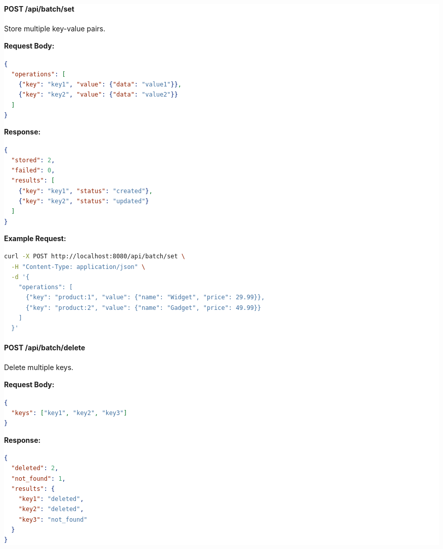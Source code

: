 #### POST /api/batch/set

Store multiple key-value pairs.

**Request Body:**
```json
{
  "operations": [
    {"key": "key1", "value": {"data": "value1"}},
    {"key": "key2", "value": {"data": "value2"}}
  ]
}
```

**Response:**
```json
{
  "stored": 2,
  "failed": 0,
  "results": [
    {"key": "key1", "status": "created"},
    {"key": "key2", "status": "updated"}
  ]
}
```

**Example Request:**
```bash
curl -X POST http://localhost:8080/api/batch/set \
  -H "Content-Type: application/json" \
  -d '{
    "operations": [
      {"key": "product:1", "value": {"name": "Widget", "price": 29.99}},
      {"key": "product:2", "value": {"name": "Gadget", "price": 49.99}}
    ]
  }'
```

#### POST /api/batch/delete

Delete multiple keys.

**Request Body:**
```json
{
  "keys": ["key1", "key2", "key3"]
}
```

**Response:**
```json
{
  "deleted": 2,
  "not_found": 1,
  "results": {
    "key1": "deleted",
    "key2": "deleted",
    "key3": "not_found"
  }
}
```
